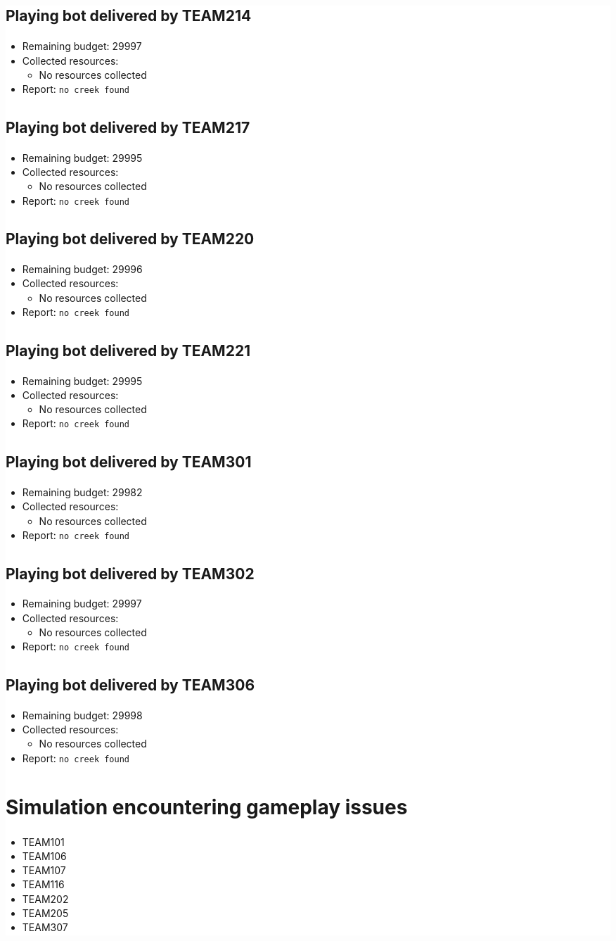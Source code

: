 ## Playing bot delivered by TEAM214
- Remaining budget: 29997
- Collected resources:
    - No resources collected
- Report: `no creek found`

## Playing bot delivered by TEAM217
- Remaining budget: 29995
- Collected resources:
    - No resources collected
- Report: `no creek found`

## Playing bot delivered by TEAM220
- Remaining budget: 29996
- Collected resources:
    - No resources collected
- Report: `no creek found`

## Playing bot delivered by TEAM221
- Remaining budget: 29995
- Collected resources:
    - No resources collected
- Report: `no creek found`

## Playing bot delivered by TEAM301
- Remaining budget: 29982
- Collected resources:
    - No resources collected
- Report: `no creek found`

## Playing bot delivered by TEAM302
- Remaining budget: 29997
- Collected resources:
    - No resources collected
- Report: `no creek found`

## Playing bot delivered by TEAM306
- Remaining budget: 29998
- Collected resources:
    - No resources collected
- Report: `no creek found`

# Simulation encountering gameplay issues

- TEAM101
- TEAM106
- TEAM107
- TEAM116
- TEAM202
- TEAM205
- TEAM307
